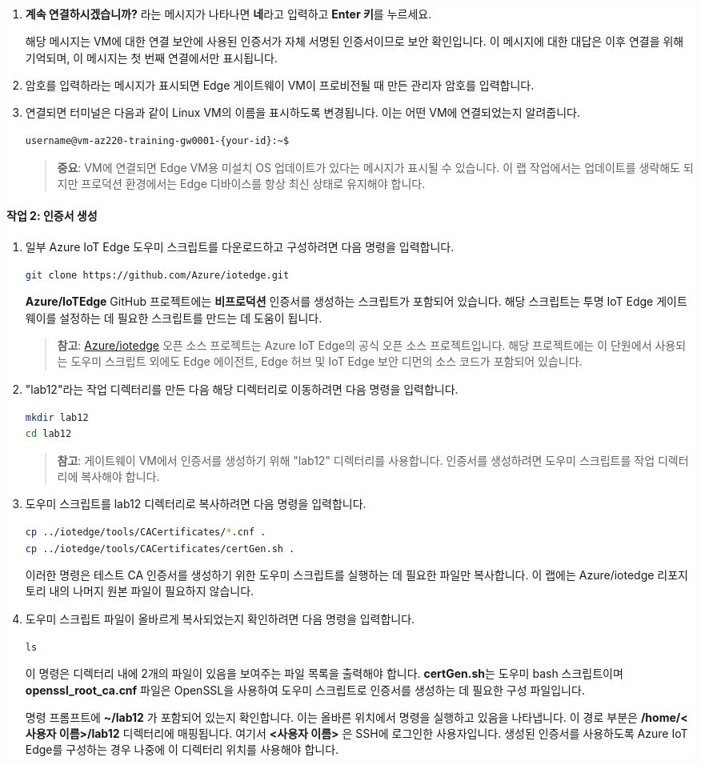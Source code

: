 1. **계속 연결하시겠습니까?** 라는 메시지가 나타나면 **네**라고 입력하고 **Enter 키**를 누르세요.

    해당 메시지는 VM에 대한 연결 보안에 사용된 인증서가 자체 서명된 인증서이므로 보안 확인입니다. 이 메시지에 대한 대답은 이후 연결을 위해 기억되며, 이 메시지는 첫 번째 연결에서만 표시됩니다.

1. 암호를 입력하라는 메시지가 표시되면 Edge 게이트웨이 VM이 프로비전될 때 만든 관리자 암호를 입력합니다.

1. 연결되면 터미널은 다음과 같이 Linux VM의 이름을 표시하도록 변경됩니다. 이는 어떤 VM에 연결되었는지 알려줍니다.

    ``` bash
    username@vm-az220-training-gw0001-{your-id}:~$
    ```

    > **중요**: VM에 연결되면 Edge VM용 미설치 OS 업데이트가 있다는 메시지가 표시될 수 있습니다. 이 랩 작업에서는 업데이트를 생략해도 되지만 프로덕션 환경에서는 Edge 디바이스를 항상 최신 상태로 유지해야 합니다.

#### 작업 2: 인증서 생성

1. 일부 Azure IoT Edge 도우미 스크립트를 다운로드하고 구성하려면 다음 명령을 입력합니다.

    ```bash
    git clone https://github.com/Azure/iotedge.git
    ```

    **Azure/IoTEdge** GitHub 프로젝트에는 **비프로덕션** 인증서를 생성하는 스크립트가 포함되어 있습니다. 해당 스크립트는 투명 IoT Edge 게이트웨이를 설정하는 데 필요한 스크립트를 만드는 데 도움이 됩니다.

    > **참고**:  [Azure/iotedge](https://github.com/Azure/iotedge) 오픈 소스 프로젝트는 Azure IoT Edge의 공식 오픈 소스 프로젝트입니다. 해당 프로젝트에는 이 단원에서 사용되는 도우미 스크립트 외에도 Edge 에이전트, Edge 허브 및 IoT Edge 보안 디먼의 소스 코드가 포함되어 있습니다.

1. "lab12"라는 작업 디렉터리를 만든 다음 해당 디렉터리로 이동하려면 다음 명령을 입력합니다.

    ```bash
    mkdir lab12
    cd lab12
    ```

    > **참고**: 게이트웨이 VM에서 인증서를 생성하기 위해 "lab12" 디렉터리를 사용합니다. 인증서를 생성하려면 도우미 스크립트를 작업 디렉터리에 복사해야 합니다.

1.  도우미 스크립트를 lab12 디렉터리로 복사하려면 다음 명령을 입력합니다.

    ```bash
    cp ../iotedge/tools/CACertificates/*.cnf .
    cp ../iotedge/tools/CACertificates/certGen.sh .
    ```

    이러한 명령은 테스트 CA 인증서를 생성하기 위한 도우미 스크립트를 실행하는 데 필요한 파일만 복사합니다. 이 랩에는 Azure/iotedge 리포지토리 내의 나머지 원본 파일이 필요하지 않습니다.

1. 도우미 스크립트 파일이 올바르게 복사되었는지 확인하려면 다음 명령을 입력합니다.

    ```bash
    ls
    ```

    이 명령은 디렉터리 내에 2개의 파일이 있음을 보여주는 파일 목록을 출력해야 합니다. **certGen.sh**는 도우미 bash 스크립트이며 **openssl_root_ca.cnf** 파일은 OpenSSL을 사용하여 도우미 스크립트로 인증서를 생성하는 데 필요한 구성 파일입니다.

    명령 프롬프트에 **~/lab12** 가 포함되어 있는지 확인합니다. 이는 올바른 위치에서 명령을 실행하고 있음을 나타냅니다. 이 경로 부분은 **/home/\<사용자 이름\>/lab12** 디렉터리에 매핑됩니다. 여기서 **\<사용자 이름\>** 은 SSH에 로그인한 사용자입니다. 생성된 인증서를 사용하도록 Azure IoT Edge를 구성하는 경우 나중에 이 디렉터리 위치를 사용해야 합니다.
